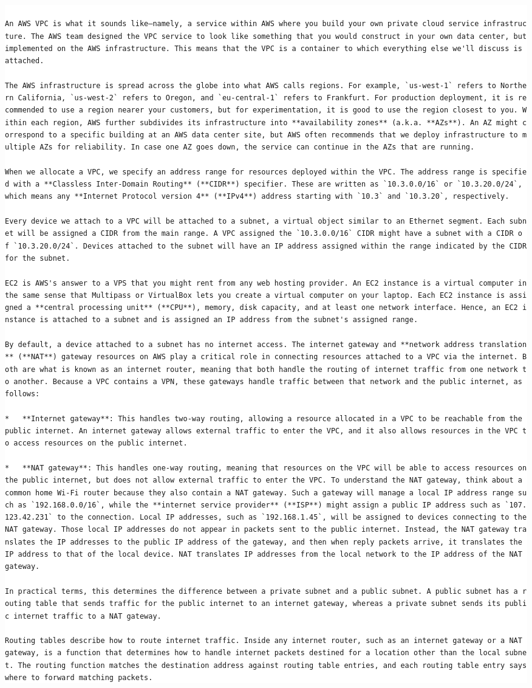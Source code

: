 ```

An AWS VPC is what it sounds like—namely, a service within AWS where you build your own private cloud service infrastructure. The AWS team designed the VPC service to look like something that you would construct in your own data center, but implemented on the AWS infrastructure. This means that the VPC is a container to which everything else we'll discuss is attached.

The AWS infrastructure is spread across the globe into what AWS calls regions. For example, `us-west-1` refers to Northern California, `us-west-2` refers to Oregon, and `eu-central-1` refers to Frankfurt. For production deployment, it is recommended to use a region nearer your customers, but for experimentation, it is good to use the region closest to you. Within each region, AWS further subdivides its infrastructure into **availability zones** (a.k.a. **AZs**). An AZ might correspond to a specific building at an AWS data center site, but AWS often recommends that we deploy infrastructure to multiple AZs for reliability. In case one AZ goes down, the service can continue in the AZs that are running.

When we allocate a VPC, we specify an address range for resources deployed within the VPC. The address range is specified with a **Classless Inter-Domain Routing** (**CIDR**) specifier. These are written as `10.3.0.0/16` or `10.3.20.0/24`, which means any **Internet Protocol version 4** (**IPv4**) address starting with `10.3` and `10.3.20`, respectively.

Every device we attach to a VPC will be attached to a subnet, a virtual object similar to an Ethernet segment. Each subnet will be assigned a CIDR from the main range. A VPC assigned the `10.3.0.0/16` CIDR might have a subnet with a CIDR of `10.3.20.0/24`. Devices attached to the subnet will have an IP address assigned within the range indicated by the CIDR for the subnet.

EC2 is AWS's answer to a VPS that you might rent from any web hosting provider. An EC2 instance is a virtual computer in the same sense that Multipass or VirtualBox lets you create a virtual computer on your laptop. Each EC2 instance is assigned a **central processing unit** (**CPU**), memory, disk capacity, and at least one network interface. Hence, an EC2 instance is attached to a subnet and is assigned an IP address from the subnet's assigned range.

By default, a device attached to a subnet has no internet access. The internet gateway and **network address translation** (**NAT**) gateway resources on AWS play a critical role in connecting resources attached to a VPC via the internet. Both are what is known as an internet router, meaning that both handle the routing of internet traffic from one network to another. Because a VPC contains a VPN, these gateways handle traffic between that network and the public internet, as follows:

*   **Internet gateway**: This handles two-way routing, allowing a resource allocated in a VPC to be reachable from the public internet. An internet gateway allows external traffic to enter the VPC, and it also allows resources in the VPC to access resources on the public internet.

*   **NAT gateway**: This handles one-way routing, meaning that resources on the VPC will be able to access resources on the public internet, but does not allow external traffic to enter the VPC. To understand the NAT gateway, think about a common home Wi-Fi router because they also contain a NAT gateway. Such a gateway will manage a local IP address range such as `192.168.0.0/16`, while the **internet service provider** (**ISP**) might assign a public IP address such as `107.123.42.231` to the connection. Local IP addresses, such as `192.168.1.45`, will be assigned to devices connecting to the NAT gateway. Those local IP addresses do not appear in packets sent to the public internet. Instead, the NAT gateway translates the IP addresses to the public IP address of the gateway, and then when reply packets arrive, it translates the IP address to that of the local device. NAT translates IP addresses from the local network to the IP address of the NAT gateway. 

In practical terms, this determines the difference between a private subnet and a public subnet. A public subnet has a routing table that sends traffic for the public internet to an internet gateway, whereas a private subnet sends its public internet traffic to a NAT gateway.

Routing tables describe how to route internet traffic. Inside any internet router, such as an internet gateway or a NAT gateway, is a function that determines how to handle internet packets destined for a location other than the local subnet. The routing function matches the destination address against routing table entries, and each routing table entry says where to forward matching packets.

```